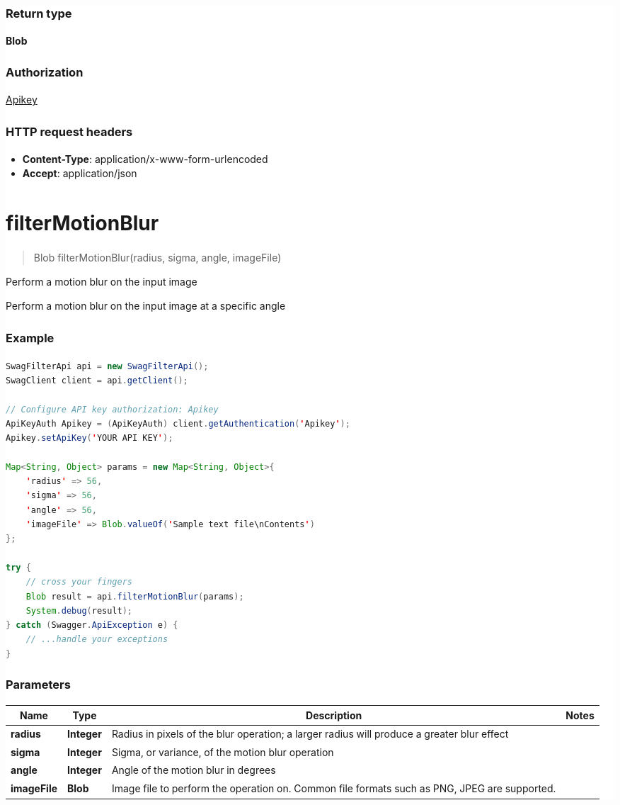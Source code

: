 ### Return type

**Blob**

### Authorization

[Apikey](../README.md#Apikey)

### HTTP request headers

 - **Content-Type**: application/x-www-form-urlencoded
 - **Accept**: application/json

<a name="filterMotionBlur"></a>
# **filterMotionBlur**
> Blob filterMotionBlur(radius, sigma, angle, imageFile)

Perform a motion blur on the input image

Perform a motion blur on the input image at a specific angle

### Example
```java
SwagFilterApi api = new SwagFilterApi();
SwagClient client = api.getClient();

// Configure API key authorization: Apikey
ApiKeyAuth Apikey = (ApiKeyAuth) client.getAuthentication('Apikey');
Apikey.setApiKey('YOUR API KEY');

Map<String, Object> params = new Map<String, Object>{
    'radius' => 56,
    'sigma' => 56,
    'angle' => 56,
    'imageFile' => Blob.valueOf('Sample text file\nContents')
};

try {
    // cross your fingers
    Blob result = api.filterMotionBlur(params);
    System.debug(result);
} catch (Swagger.ApiException e) {
    // ...handle your exceptions
}
```

### Parameters

Name | Type | Description  | Notes
------------- | ------------- | ------------- | -------------
 **radius** | **Integer**| Radius in pixels of the blur operation; a larger radius will produce a greater blur effect |
 **sigma** | **Integer**| Sigma, or variance, of the motion blur operation |
 **angle** | **Integer**| Angle of the motion blur in degrees |
 **imageFile** | **Blob**| Image file to perform the operation on.  Common file formats such as PNG, JPEG are supported. |
